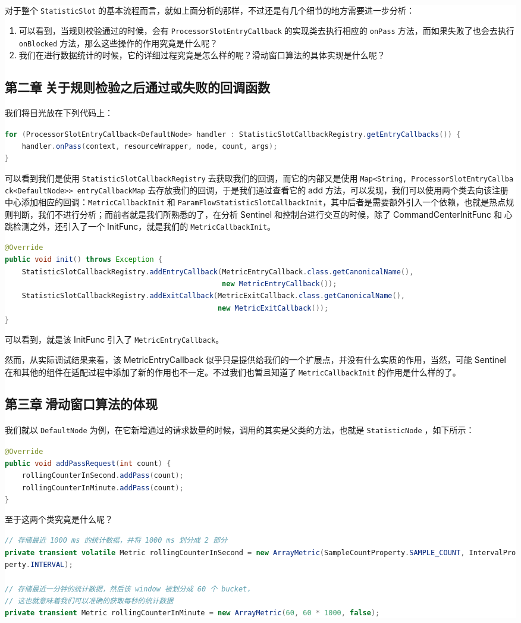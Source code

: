 对于整个 `StatisticSlot` 的基本流程而言，就如上面分析的那样，不过还是有几个细节的地方需要进一步分析：

1. 可以看到，当规则校验通过的时候，会有 `ProcessorSlotEntryCallback` 的实现类去执行相应的 `onPass` 方法，而如果失败了也会去执行 `onBlocked` 方法，那么这些操作的作用究竟是什么呢？
2. 我们在进行数据统计的时候，它的详细过程究竟是怎么样的呢？滑动窗口算法的具体实现是什么呢？

## 第二章 关于规则检验之后通过或失败的回调函数

我们将目光放在下列代码上：

```java
for (ProcessorSlotEntryCallback<DefaultNode> handler : StatisticSlotCallbackRegistry.getEntryCallbacks()) {
    handler.onPass(context, resourceWrapper, node, count, args);
}
```

可以看到我们是使用 `StatisticSlotCallbackRegistry` 去获取我们的回调，而它的内部又是使用 `Map<String, ProcessorSlotEntryCallback<DefaultNode>> entryCallbackMap` 去存放我们的回调，于是我们通过查看它的 add 方法，可以发现，我们可以使用两个类去向该注册中心添加相应的回调：`MetricCallbackInit` 和 `ParamFlowStatisticSlotCallbackInit`，其中后者是需要额外引入一个依赖，也就是热点规则判断，我们不进行分析；而前者就是我们所熟悉的了，在分析 Sentinel 和控制台进行交互的时候，除了 CommandCenterInitFunc 和 心跳检测之外，还引入了一个 InitFunc，就是我们的 `MetricCallbackInit`。

```java
@Override
public void init() throws Exception {
    StatisticSlotCallbackRegistry.addEntryCallback(MetricEntryCallback.class.getCanonicalName(),
                                                   new MetricEntryCallback());
    StatisticSlotCallbackRegistry.addExitCallback(MetricExitCallback.class.getCanonicalName(),
                                                  new MetricExitCallback());
}
```

可以看到，就是该 InitFunc 引入了 `MetricEntryCallback`。

然而，从实际调试结果来看，该 MetricEntryCallback 似乎只是提供给我们的一个扩展点，并没有什么实质的作用，当然，可能 Sentinel 在和其他的组件在适配过程中添加了新的作用也不一定。不过我们也暂且知道了 `MetricCallbackInit` 的作用是什么样的了。

## 第三章 滑动窗口算法的体现

我们就以 `DefaultNode` 为例，在它新增通过的请求数量的时候，调用的其实是父类的方法，也就是 `StatisticNode` ，如下所示：

```java
@Override
public void addPassRequest(int count) {
    rollingCounterInSecond.addPass(count);
    rollingCounterInMinute.addPass(count);
}
```

至于这两个类究竟是什么呢？

```java
// 存储最近 1000 ms 的统计数据，并将 1000 ms 划分成 2 部分
private transient volatile Metric rollingCounterInSecond = new ArrayMetric(SampleCountProperty.SAMPLE_COUNT, IntervalProperty.INTERVAL);

// 存储最近一分钟的统计数据，然后该 window 被划分成 60 个 bucket，
// 这也就意味着我们可以准确的获取每秒的统计数据
private transient Metric rollingCounterInMinute = new ArrayMetric(60, 60 * 1000, false);
```
